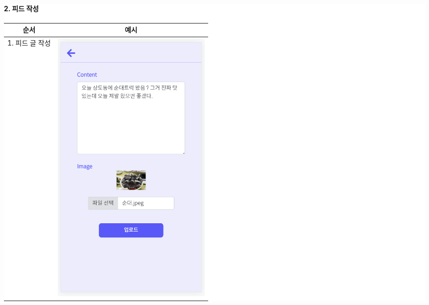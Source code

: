 #### 2. 피드 작성 

|         순서         |                             예시                             |
| :------------------: | :----------------------------------------------------------: |
|   1. 피드 글 작성    | <img src="assets/feed_write.png" width="300" hegiht="300"/>  |